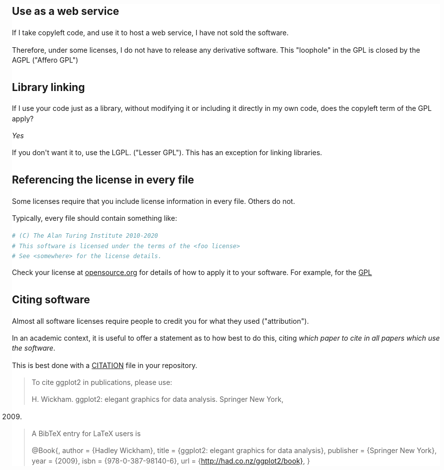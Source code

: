 ## Use as a web service

If I take copyleft code, and use it to host a web service, I have not sold the software.

Therefore, under some licenses, I do not have to release any derivative software.
This "loophole" in the GPL is closed by the AGPL ("Affero GPL")

## Library linking

If I use your code just as a library, without modifying it or including it directly in my own code,
does the copyleft term of the GPL apply?

*Yes*

If you don't want it to, use the LGPL. ("Lesser GPL"). This has an exception for linking libraries.

## Referencing the license in every file

Some licenses require that you include license information in every file.
Others do not.

Typically, every file should contain something like:


```python
# (C) The Alan Turing Institute 2010-2020
# This software is licensed under the terms of the <foo license>
# See <somewhere> for the license details.
```

Check your license at
[opensource.org](http://opensource.org/) for details of how to apply it to your software. For example, for the [GPL](http://opensource.org/licenses/GPL-3.0#howto)

## Citing software

Almost all software licenses require people to credit you for what they used ("attribution").

In an academic context, it is useful to offer a statement as to how best to do this,
citing *which paper to cite in all papers which use the software*.

This is best done with a [CITATION](http://www.software.ac.uk/blog/2013-09-02-encouraging-citation-software-introducing-citation-files) file in your repository.

> To cite ggplot2 in publications, please use:
>
>  H. Wickham. ggplot2: elegant graphics for data analysis. Springer New York,
 2009.
>
> A BibTeX entry for LaTeX users is
>
> @Book{,
   author = {Hadley Wickham},
   title = {ggplot2: elegant graphics for data analysis},
   publisher = {Springer New York},
   year = {2009},
   isbn = {978-0-387-98140-6},
   url = {http://had.co.nz/ggplot2/book},
 }
